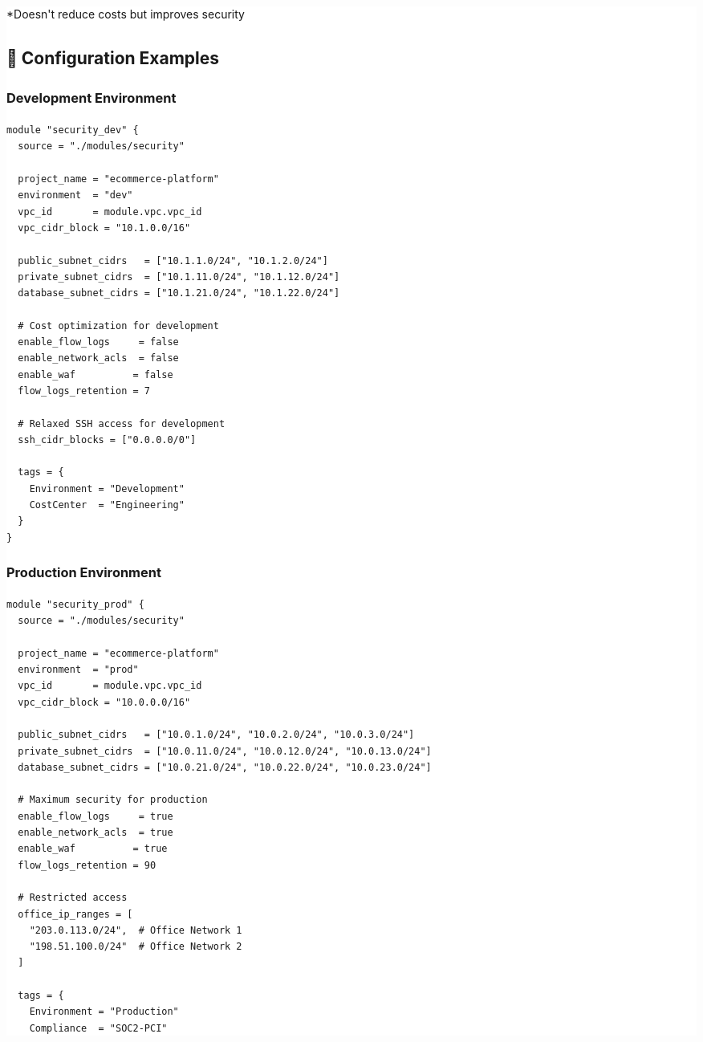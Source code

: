 *Doesn't reduce costs but improves security

## 🔧 **Configuration Examples**

### Development Environment
```hcl
module "security_dev" {
  source = "./modules/security"

  project_name = "ecommerce-platform"
  environment  = "dev"
  vpc_id       = module.vpc.vpc_id
  vpc_cidr_block = "10.1.0.0/16"
  
  public_subnet_cidrs   = ["10.1.1.0/24", "10.1.2.0/24"]
  private_subnet_cidrs  = ["10.1.11.0/24", "10.1.12.0/24"]
  database_subnet_cidrs = ["10.1.21.0/24", "10.1.22.0/24"]
  
  # Cost optimization for development
  enable_flow_logs     = false
  enable_network_acls  = false
  enable_waf          = false
  flow_logs_retention = 7
  
  # Relaxed SSH access for development
  ssh_cidr_blocks = ["0.0.0.0/0"]
  
  tags = {
    Environment = "Development"
    CostCenter  = "Engineering"
  }
}
```

### Production Environment
```hcl
module "security_prod" {
  source = "./modules/security"

  project_name = "ecommerce-platform"
  environment  = "prod"
  vpc_id       = module.vpc.vpc_id
  vpc_cidr_block = "10.0.0.0/16"
  
  public_subnet_cidrs   = ["10.0.1.0/24", "10.0.2.0/24", "10.0.3.0/24"]
  private_subnet_cidrs  = ["10.0.11.0/24", "10.0.12.0/24", "10.0.13.0/24"]
  database_subnet_cidrs = ["10.0.21.0/24", "10.0.22.0/24", "10.0.23.0/24"]
  
  # Maximum security for production
  enable_flow_logs     = true
  enable_network_acls  = true
  enable_waf          = true
  flow_logs_retention = 90
  
  # Restricted access
  office_ip_ranges = [
    "203.0.113.0/24",  # Office Network 1
    "198.51.100.0/24"  # Office Network 2
  ]
  
  tags = {
    Environment = "Production"
    Compliance  = "SOC2-PCI"
```